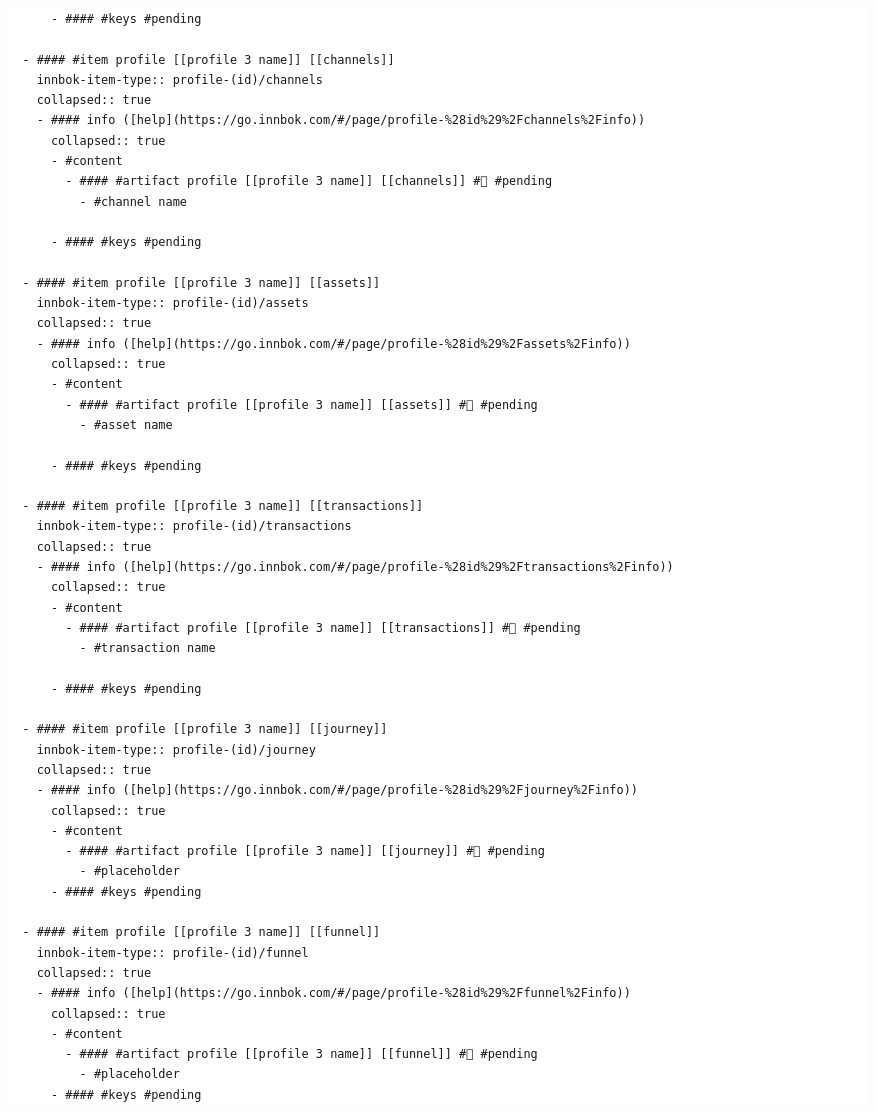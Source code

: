           - #### #keys #pending
            
      - #### #item profile [[profile 3 name]] [[channels]] 
        innbok-item-type:: profile-(id)/channels
        collapsed:: true
        - #### info ([help](https://go.innbok.com/#/page/profile-%28id%29%2Fchannels%2Finfo))
          collapsed:: true
          - #content
            - #### #artifact profile [[profile 3 name]] [[channels]] #🔖 #pending
              - #channel name
      
          - #### #keys #pending
            
      - #### #item profile [[profile 3 name]] [[assets]] 
        innbok-item-type:: profile-(id)/assets
        collapsed:: true
        - #### info ([help](https://go.innbok.com/#/page/profile-%28id%29%2Fassets%2Finfo))
          collapsed:: true
          - #content
            - #### #artifact profile [[profile 3 name]] [[assets]] #🔖 #pending
              - #asset name
      
          - #### #keys #pending
            
      - #### #item profile [[profile 3 name]] [[transactions]] 
        innbok-item-type:: profile-(id)/transactions
        collapsed:: true
        - #### info ([help](https://go.innbok.com/#/page/profile-%28id%29%2Ftransactions%2Finfo))
          collapsed:: true
          - #content
            - #### #artifact profile [[profile 3 name]] [[transactions]] #🔖 #pending
              - #transaction name
      
          - #### #keys #pending
            
      - #### #item profile [[profile 3 name]] [[journey]] 
        innbok-item-type:: profile-(id)/journey
        collapsed:: true
        - #### info ([help](https://go.innbok.com/#/page/profile-%28id%29%2Fjourney%2Finfo))
          collapsed:: true
          - #content
            - #### #artifact profile [[profile 3 name]] [[journey]] #🔖 #pending
              - #placeholder
          - #### #keys #pending
            
      - #### #item profile [[profile 3 name]] [[funnel]] 
        innbok-item-type:: profile-(id)/funnel
        collapsed:: true
        - #### info ([help](https://go.innbok.com/#/page/profile-%28id%29%2Ffunnel%2Finfo))
          collapsed:: true
          - #content
            - #### #artifact profile [[profile 3 name]] [[funnel]] #🔖 #pending
              - #placeholder
          - #### #keys #pending
            